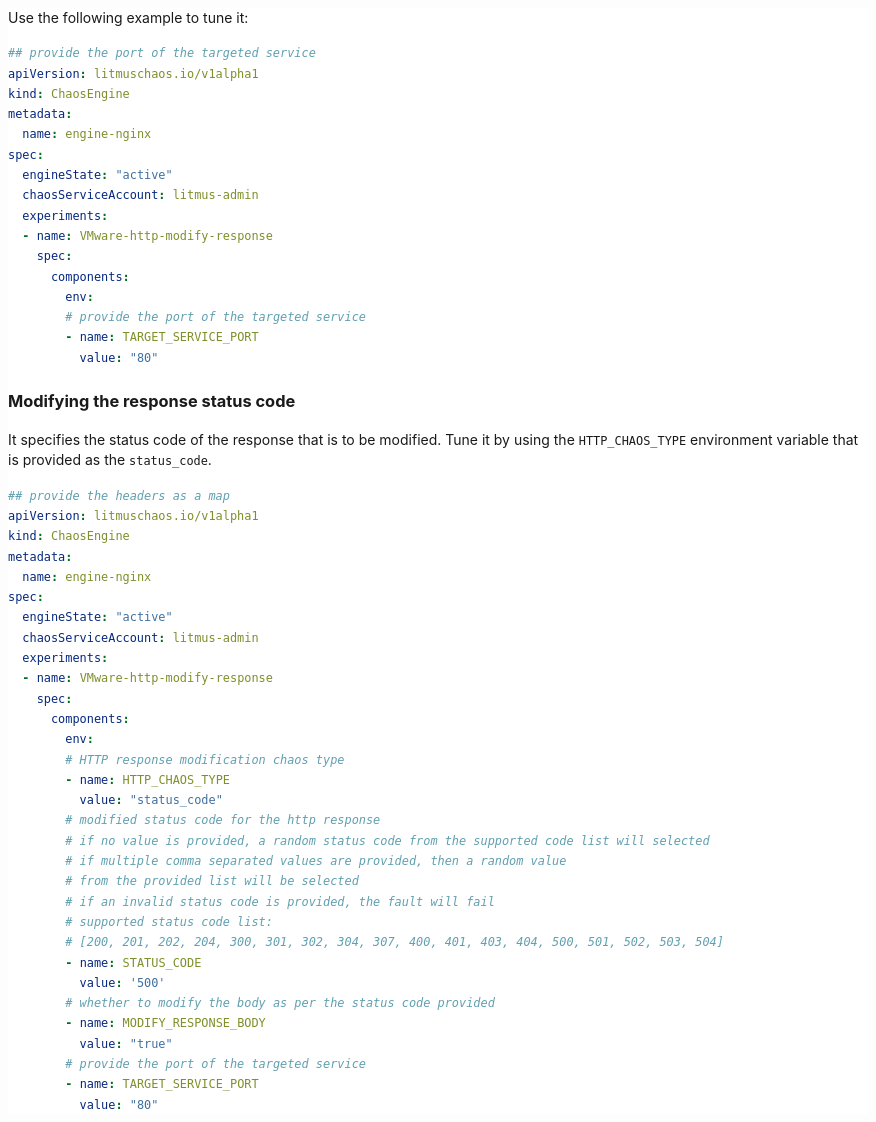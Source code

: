 Use the following example to tune it:

[embedmd]:# (./static/manifests/http-modify-response/target-service-port.yaml yaml)
```yaml
## provide the port of the targeted service
apiVersion: litmuschaos.io/v1alpha1
kind: ChaosEngine
metadata:
  name: engine-nginx
spec:
  engineState: "active"
  chaosServiceAccount: litmus-admin
  experiments:
  - name: VMware-http-modify-response
    spec:
      components:
        env:
        # provide the port of the targeted service
        - name: TARGET_SERVICE_PORT
          value: "80"
```

### Modifying the response status code

It specifies the status code of the response that is to be modified. Tune it by using the `HTTP_CHAOS_TYPE` environment variable that is provided as the `status_code`.

[embedmd]:# (./static/manifests/http-modify-response/status-code.yaml yaml)
```yaml
## provide the headers as a map
apiVersion: litmuschaos.io/v1alpha1
kind: ChaosEngine
metadata:
  name: engine-nginx
spec:
  engineState: "active"
  chaosServiceAccount: litmus-admin
  experiments:
  - name: VMware-http-modify-response
    spec:
      components:
        env:
        # HTTP response modification chaos type
        - name: HTTP_CHAOS_TYPE
          value: "status_code"
        # modified status code for the http response
        # if no value is provided, a random status code from the supported code list will selected
        # if multiple comma separated values are provided, then a random value
        # from the provided list will be selected
        # if an invalid status code is provided, the fault will fail
        # supported status code list:
        # [200, 201, 202, 204, 300, 301, 302, 304, 307, 400, 401, 403, 404, 500, 501, 502, 503, 504]
        - name: STATUS_CODE
          value: '500'
        # whether to modify the body as per the status code provided
        - name: MODIFY_RESPONSE_BODY
          value: "true"
        # provide the port of the targeted service
        - name: TARGET_SERVICE_PORT
          value: "80"
```
